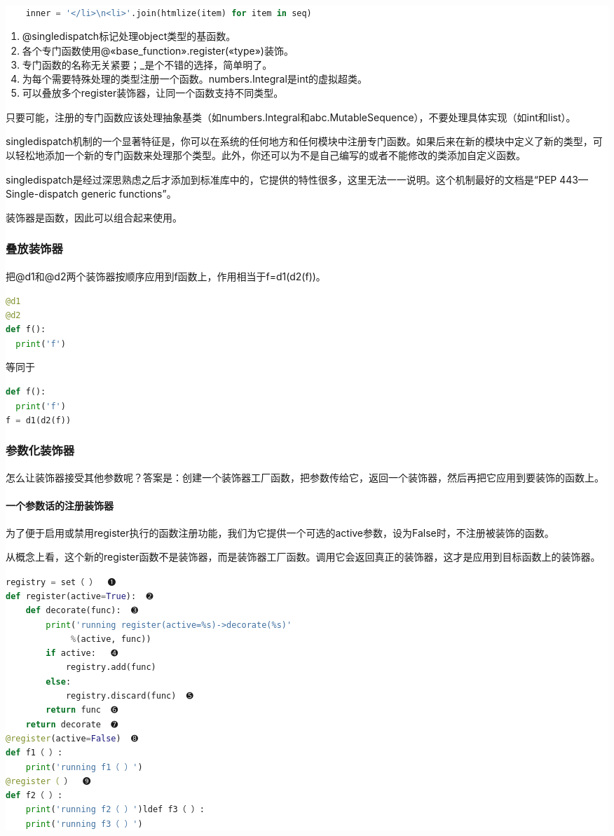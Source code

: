 ```python
    inner = '</li>\n<li>'.join(htmlize(item) for item in seq)
```

1. @singledispatch标记处理object类型的基函数。
2. 各个专门函数使用@«base_function».register(«type»)装饰。
3. 专门函数的名称无关紧要；_是个不错的选择，简单明了。
4. 为每个需要特殊处理的类型注册一个函数。numbers.Integral是int的虚拟超类。
5. 可以叠放多个register装饰器，让同一个函数支持不同类型。

只要可能，注册的专门函数应该处理抽象基类（如numbers.Integral和abc.MutableSequence），不要处理具体实现（如int和list）。

singledispatch机制的一个显著特征是，你可以在系统的任何地方和任何模块中注册专门函数。如果后来在新的模块中定义了新的类型，可以轻松地添加一个新的专门函数来处理那个类型。此外，你还可以为不是自己编写的或者不能修改的类添加自定义函数。

singledispatch是经过深思熟虑之后才添加到标准库中的，它提供的特性很多，这里无法一一说明。这个机制最好的文档是“PEP 443—Single-dispatch generic functions”。

装饰器是函数，因此可以组合起来使用。

### 叠放装饰器

把@d1和@d2两个装饰器按顺序应用到f函数上，作用相当于f=d1(d2(f))。

```python
@d1
@d2
def f():
  print('f')
```

等同于

```python
def f():
  print('f')
f = d1(d2(f))
```

### 参数化装饰器

怎么让装饰器接受其他参数呢？答案是：创建一个装饰器工厂函数，把参数传给它，返回一个装饰器，然后再把它应用到要装饰的函数上。

#### 一个参数话的注册装饰器

为了便于启用或禁用register执行的函数注册功能，我们为它提供一个可选的active参数，设为False时，不注册被装饰的函数。

从概念上看，这个新的register函数不是装饰器，而是装饰器工厂函数。调用它会返回真正的装饰器，这才是应用到目标函数上的装饰器。

```python
registry = set（ ）  ➊
def register(active=True):  ➋
    def decorate(func):  ➌
        print('running register(active=%s)->decorate(%s)'
             %(active, func))
        if active:   ➍
            registry.add(func)
        else:
            registry.discard(func)  ➎
        return func  ➏
    return decorate  ➐
@register(active=False)  ➑
def f1（ ）:
    print('running f1（ ）')
@register（ ）  ➒
def f2（ ）:
    print('running f2（ ）')ldef f3（ ）:
    print('running f3（ ）')
```
